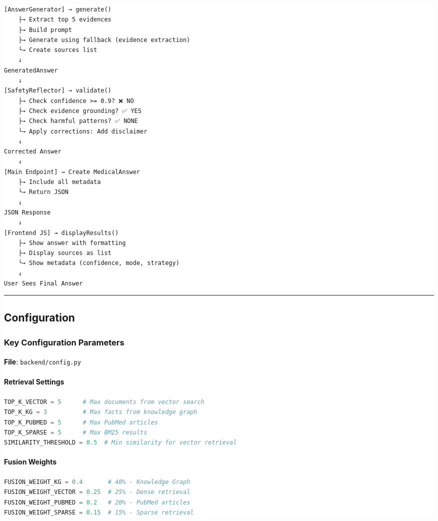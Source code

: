 ```
[AnswerGenerator] → generate()
    ├→ Extract top 5 evidences
    ├→ Build prompt
    ├→ Generate using fallback (evidence extraction)
    └→ Create sources list
    ↓
GeneratedAnswer
    ↓
[SafetyReflector] → validate()
    ├→ Check confidence >= 0.9? ❌ NO
    ├→ Check evidence grounding? ✅ YES
    ├→ Check harmful patterns? ✅ NONE
    └→ Apply corrections: Add disclaimer
    ↓
Corrected Answer
    ↓
[Main Endpoint] → Create MedicalAnswer
    ├→ Include all metadata
    └→ Return JSON
    ↓
JSON Response
    ↓
[Frontend JS] → displayResults()
    ├→ Show answer with formatting
    ├→ Display sources as list
    └→ Show metadata (confidence, mode, strategy)
    ↓
User Sees Final Answer
```

---

## Configuration

### Key Configuration Parameters

**File**: `backend/config.py`

#### Retrieval Settings
```python
TOP_K_VECTOR = 5      # Max documents from vector search
TOP_K_KG = 3          # Max facts from knowledge graph
TOP_K_PUBMED = 5      # Max PubMed articles
TOP_K_SPARSE = 5      # Max BM25 results
SIMILARITY_THRESHOLD = 0.5  # Min similarity for vector retrieval
```

#### Fusion Weights
```python
FUSION_WEIGHT_KG = 0.4       # 40% - Knowledge Graph
FUSION_WEIGHT_VECTOR = 0.25  # 25% - Dense retrieval
FUSION_WEIGHT_PUBMED = 0.2   # 20% - PubMed articles
FUSION_WEIGHT_SPARSE = 0.15  # 15% - Sparse retrieval
```
